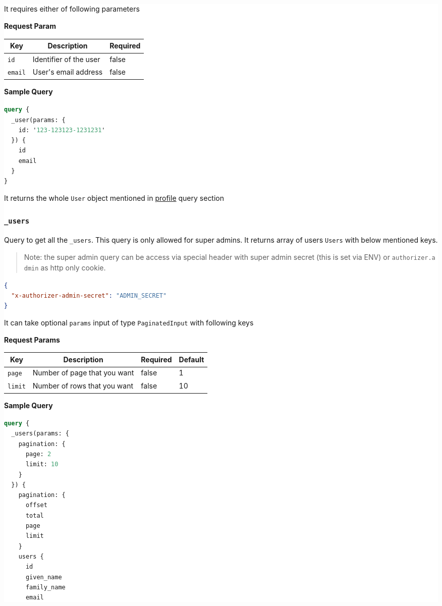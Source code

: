 It requires either of following parameters

**Request Param**

| Key     | Description            | Required |
| ------- | ---------------------- | -------- |
| `id`    | Identifier of the user | false    |
| `email` | User's email address   | false    |

**Sample Query**

```graphql
query {
  _user(params: {
    id: '123-123123-1231231'
  }) {
    id
    email
  }
}
```

It returns the whole `User` object mentioned in [profile](#profile) query section

### `_users`

Query to get all the `_users`. This query is only allowed for super admins. It returns array of users `Users` with below mentioned keys.

> Note: the super admin query can be access via special header with super admin secret (this is set via ENV) or `authorizer.admin` as http only cookie.

```json
{
  "x-authorizer-admin-secret": "ADMIN_SECRET"
}
```

It can take optional `params` input of type `PaginatedInput` with following keys

**Request Params**

| Key     | Description                  | Required | Default |
| ------- | ---------------------------- | -------- | ------- |
| `page`  | Number of page that you want | false    | 1       |
| `limit` | Number of rows that you want | false    | 10      |

**Sample Query**

```graphql
query {
  _users(params: {
    pagination: {
      page: 2
      limit: 10
    }
  }) {
    pagination: {
      offset
      total
      page
      limit
    }
    users {
      id
      given_name
      family_name
      email
```